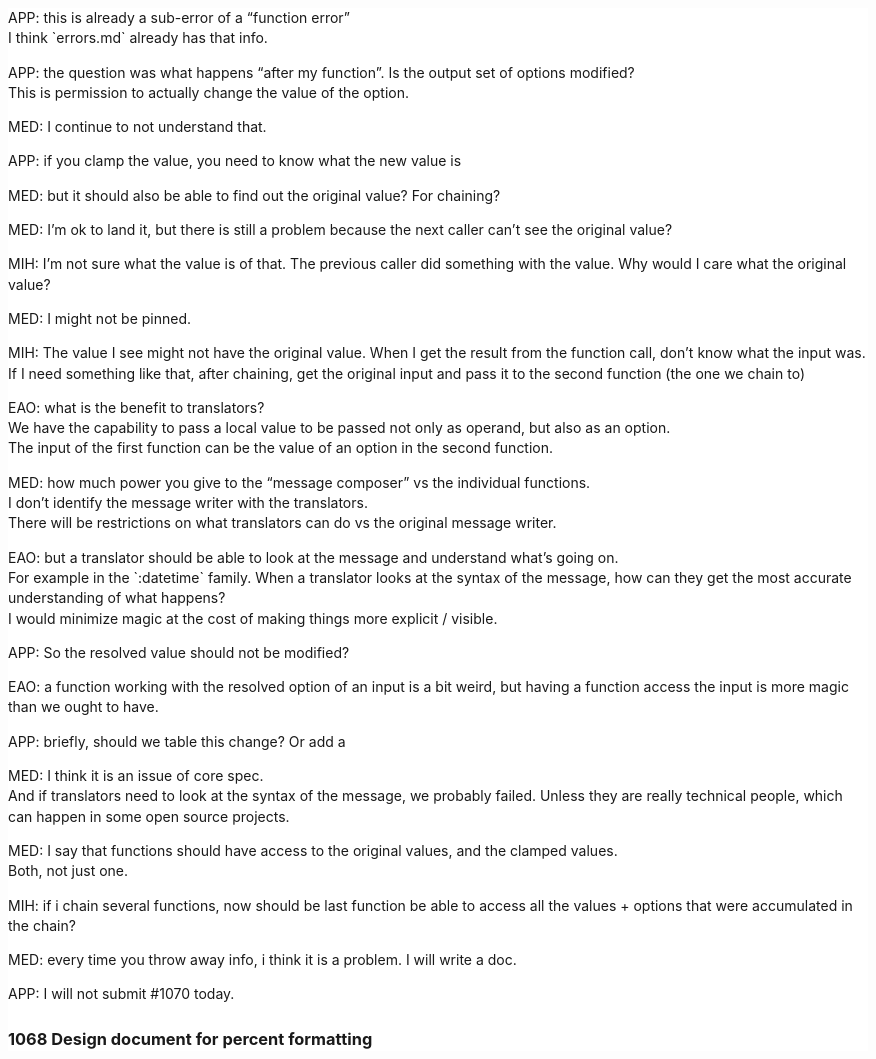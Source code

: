 APP: this is already a sub-error of a “function error”  
I think \`errors.md\` already has that info.

APP: the question was what happens “after my function”. Is the output set of options modified?  
This is permission to actually change the value of the option.

MED: I continue to not understand that.

APP: if you clamp the value, you need to know what the new value is

MED: but it should also be able to find out the original value? For chaining?

MED: I’m ok to land it, but there is still a problem because the next caller can’t see the original value?

MIH: I’m not sure what the value is of that. The previous caller did something with the value. Why would I care what the original value?

MED: I might not be pinned.

MIH: The value I see might not have the original value. When I get the result from the function call, don’t know what the input was. If I need something like that, after chaining, get the original input and pass it to the second function (the one we chain to)

EAO: what is the benefit to translators?  
We have the capability to pass a local value to be passed not only as operand, but also as an option.  
The input of the first function can be the value of an option in the second function.

MED: how much power you give to the “message composer” vs the individual functions.  
I don’t identify the message writer with the translators.  
There will be restrictions on what translators can do vs the original message writer.

EAO: but a translator should be able to look at the message and understand what’s going on.  
For example in the \`:datetime\` family. When a translator looks at the syntax of the message, how can they get the most accurate understanding of what happens?  
I would minimize magic at the cost of making things more explicit / visible.

APP: So the resolved value should not be modified?

EAO: a function working with the resolved option of an input is a bit weird, but having a function access the input is more magic than we ought to have.

APP: briefly, should we table this change? Or add a 

MED: I think it is an issue of core spec.  
And if translators need to look at the syntax of the message, we probably failed. Unless they are really technical people, which can happen in some open source projects.

MED: I say that functions should have access to the original values, and the clamped values.  
Both, not just one.

MIH: if i chain several functions, now should be last function be able to access all the values \+ options that were accumulated in the chain?

MED: every time you throw away info, i think it is a problem. I will write a doc.

APP: I will not submit \#1070 today.

### 1068 Design document for percent formatting
